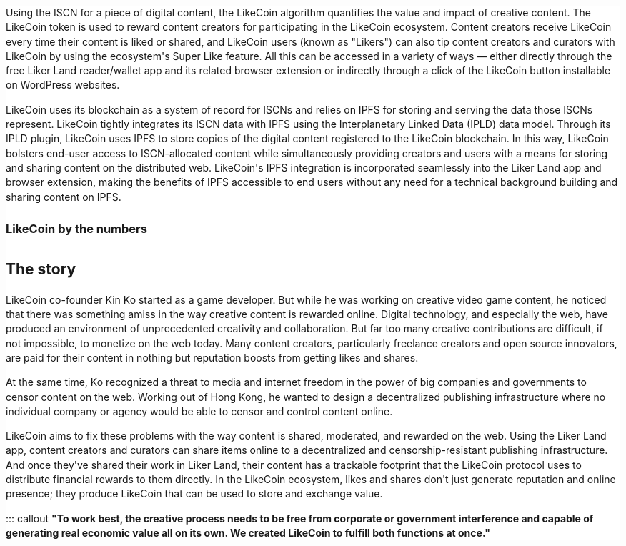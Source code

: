 Using the ISCN for a piece of digital content, the LikeCoin algorithm quantifies the value and impact of creative content. The LikeCoin token is used to reward content creators for participating in the LikeCoin ecosystem. Content creators receive LikeCoin every time their content is liked or shared, and LikeCoin users (known as "Likers") can also tip content creators and curators with LikeCoin by using the ecosystem's Super Like feature. All this can be accessed in a variety of ways — either directly through the free Liker Land reader/wallet app and its related browser extension or indirectly through a click of the LikeCoin button installable on WordPress websites.

LikeCoin uses its blockchain as a system of record for ISCNs and relies on IPFS for storing and serving the data those ISCNs represent. LikeCoin tightly integrates its ISCN data with IPFS using the Interplanetary Linked Data ([IPLD](https://ipld.io/)) data model. Through its IPLD plugin, LikeCoin uses IPFS to store copies of the digital content registered to the LikeCoin blockchain. In this way, LikeCoin bolsters end-user access to ISCN-allocated content while simultaneously providing creators and users with a means for storing and sharing content on the distributed web. LikeCoin's IPFS integration is incorporated seamlessly into the Liker Land app and browser extension, making the benefits of IPFS accessible to end users without any need for a technical background building and sharing content on IPFS.

### LikeCoin by the numbers

<NumberBlock :items="[
  {value: '&gt;80K', text: 'Likers using the LikeCoin platform'},
  {value: '&gt;300K', text:'pieces of content on LikeCoin'},
  {value: '&gt;11K', text: 'creators sharing content on LikeCoin'},
]" />

## The story

LikeCoin co-founder Kin Ko started as a game developer. But while he was working on creative video game content, he noticed that there was something amiss in the way creative content is rewarded online. Digital technology, and especially the web, have produced an environment of unprecedented creativity and collaboration. But far too many creative contributions are difficult, if not impossible, to monetize on the web today. Many content creators, particularly freelance creators and open source innovators, are paid for their content in nothing but reputation boosts from getting likes and shares.

At the same time, Ko recognized a threat to media and internet freedom in the power of big companies and governments to censor content on the web. Working out of Hong Kong, he wanted to design a decentralized publishing infrastructure where no individual company or agency would be able to censor and control content online.

LikeCoin aims to fix these problems with the way content is shared, moderated, and rewarded on the web. Using the Liker Land app, content creators and curators can share items online to a decentralized and censorship-resistant publishing infrastructure. And once they've shared their work in Liker Land, their content has a trackable footprint that the LikeCoin protocol uses to distribute financial rewards to them directly. In the LikeCoin ecosystem, likes and shares don't just generate reputation and online presence; they produce LikeCoin that can be used to store and exchange value.

::: callout
**"To work best, the creative process needs to be free from corporate or government interference and capable of generating real economic value all on its own. We created LikeCoin to fulfill both functions at once."**
